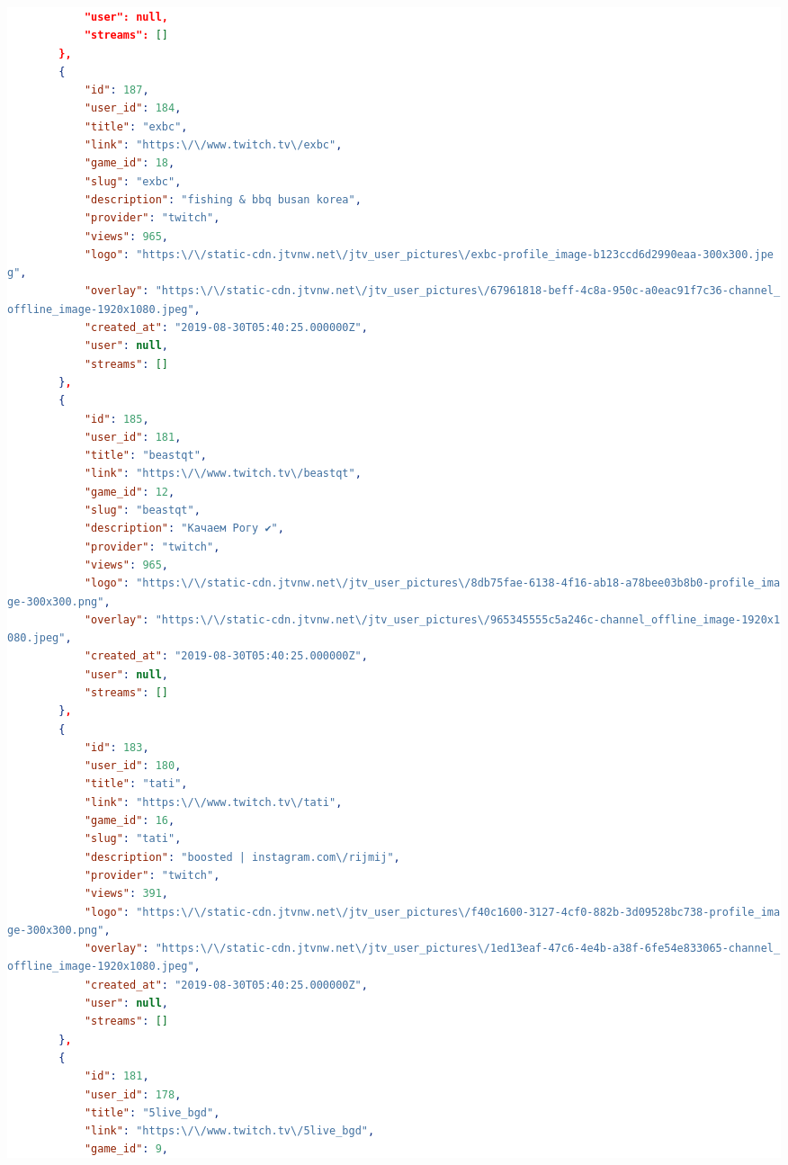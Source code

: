 ```json
            "user": null,
            "streams": []
        },
        {
            "id": 187,
            "user_id": 184,
            "title": "exbc",
            "link": "https:\/\/www.twitch.tv\/exbc",
            "game_id": 18,
            "slug": "exbc",
            "description": "fishing & bbq busan korea",
            "provider": "twitch",
            "views": 965,
            "logo": "https:\/\/static-cdn.jtvnw.net\/jtv_user_pictures\/exbc-profile_image-b123ccd6d2990eaa-300x300.jpeg",
            "overlay": "https:\/\/static-cdn.jtvnw.net\/jtv_user_pictures\/67961818-beff-4c8a-950c-a0eac91f7c36-channel_offline_image-1920x1080.jpeg",
            "created_at": "2019-08-30T05:40:25.000000Z",
            "user": null,
            "streams": []
        },
        {
            "id": 185,
            "user_id": 181,
            "title": "beastqt",
            "link": "https:\/\/www.twitch.tv\/beastqt",
            "game_id": 12,
            "slug": "beastqt",
            "description": "Качаем Рогу ✔️",
            "provider": "twitch",
            "views": 965,
            "logo": "https:\/\/static-cdn.jtvnw.net\/jtv_user_pictures\/8db75fae-6138-4f16-ab18-a78bee03b8b0-profile_image-300x300.png",
            "overlay": "https:\/\/static-cdn.jtvnw.net\/jtv_user_pictures\/965345555c5a246c-channel_offline_image-1920x1080.jpeg",
            "created_at": "2019-08-30T05:40:25.000000Z",
            "user": null,
            "streams": []
        },
        {
            "id": 183,
            "user_id": 180,
            "title": "tati",
            "link": "https:\/\/www.twitch.tv\/tati",
            "game_id": 16,
            "slug": "tati",
            "description": "boosted | instagram.com\/rijmij",
            "provider": "twitch",
            "views": 391,
            "logo": "https:\/\/static-cdn.jtvnw.net\/jtv_user_pictures\/f40c1600-3127-4cf0-882b-3d09528bc738-profile_image-300x300.png",
            "overlay": "https:\/\/static-cdn.jtvnw.net\/jtv_user_pictures\/1ed13eaf-47c6-4e4b-a38f-6fe54e833065-channel_offline_image-1920x1080.jpeg",
            "created_at": "2019-08-30T05:40:25.000000Z",
            "user": null,
            "streams": []
        },
        {
            "id": 181,
            "user_id": 178,
            "title": "5live_bgd",
            "link": "https:\/\/www.twitch.tv\/5live_bgd",
            "game_id": 9,
```